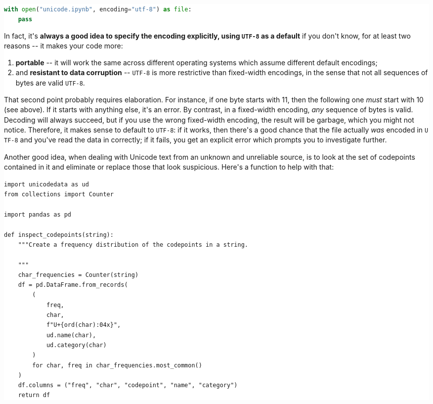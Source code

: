 ~~~python
with open("unicode.ipynb", encoding="utf-8") as file:
    pass
~~~

In fact, it's **always a good idea to specify the encoding explicitly,
using `UTF-8` as a default** if you don't know, for at least two reasons
-- it makes your code more:

1. **portable** -- it will work the same across different operating
   systems which assume different default encodings;
2. and **resistant to data corruption** -- `UTF-8` is more restrictive
   than fixed-width encodings, in the sense that not all sequences of
   bytes are valid `UTF-8`.

 That second point probably requires elaboration. For instance, if one
 byte starts with 11, then the following one *must* start with 10 (see
 above). If it starts with anything else, it's an error.  By contrast,
 in a fixed-width encoding, *any* sequence of bytes is valid. Decoding
 will always succeed, but if you use the wrong fixed-width encoding, the
 result will be garbage, which you might not notice. Therefore, it makes
 sense to default to `UTF-8`: if it works, then there's a good chance
 that the file actually *was* encoded in `UTF-8` and you've read the
 data in correctly; if it fails, you get an explicit error which prompts
 you to investigate further.

Another good idea, when dealing with Unicode text from an unknown and
unreliable source, is to look at the set of codepoints contained in it
and eliminate or replace those that look suspicious. Here's a function
to help with that:

```{code-cell} ipython3
import unicodedata as ud
from collections import Counter

import pandas as pd

def inspect_codepoints(string):
    """Create a frequency distribution of the codepoints in a string.

    """
    char_frequencies = Counter(string)
    df = pd.DataFrame.from_records(
        (
            freq,
            char,
            f"U+{ord(char):04x}",
            ud.name(char),
            ud.category(char)
        )
        for char, freq in char_frequencies.most_common()
    )
    df.columns = ("freq", "char", "codepoint", "name", "category")
    return df
```
